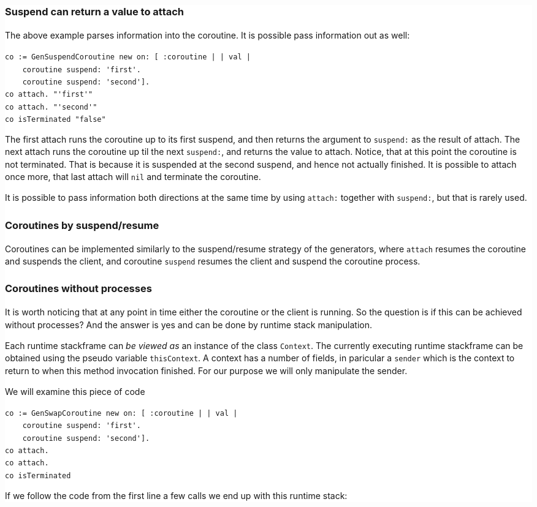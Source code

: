 ### Suspend can return a value to attach
The above example parses information into the coroutine. It is possible pass information out as well:
```
co := GenSuspendCoroutine new on: [ :coroutine | | val |
    coroutine suspend: 'first'.
    coroutine suspend: 'second'].
co attach. "'first'"
co attach. "'second'"
co isTerminated "false"
```
The first attach runs the coroutine up to its first suspend, and then returns the argument to `suspend:` as the result of attach. The next attach runs the coroutine up til the next `suspend:`, and returns the value to attach. Notice, that at this point the coroutine is not terminated. That is because it is suspended at the second suspend, and hence not actually finished. It is possible to attach once more, that last attach will `nil` and terminate the coroutine.

It is possible to pass information both directions at the same time by using `attach:` together with `suspend:`, but that is rarely used.

### Coroutines by suspend/resume
Coroutines can be implemented similarly to the suspend/resume strategy of the generators, where `attach` resumes the coroutine and suspends the client, and coroutine `suspend` resumes the client and suspend the coroutine process.

### Coroutines without processes
It is worth noticing that at any point in time either the coroutine or the client is running. So the question is if this can be achieved without processes? And the answer is yes and can be done by runtime stack manipulation.

Each runtime stackframe can _be viewed as_ an instance of the class `Context`.  The currently executing runtime stackframe can be obtained using the pseudo variable `thisContext`.  A context has a number of fields, in paricular a `sender` which is the context to return to when this method invocation finished. For our purpose we will only manipulate the sender.

We will examine this piece of code
```
co := GenSwapCoroutine new on: [ :coroutine | | val |
    coroutine suspend: 'first'.
    coroutine suspend: 'second'].
co attach.
co attach.
co isTerminated
```

If we follow the code from the first line a few calls we end up with this runtime stack:
